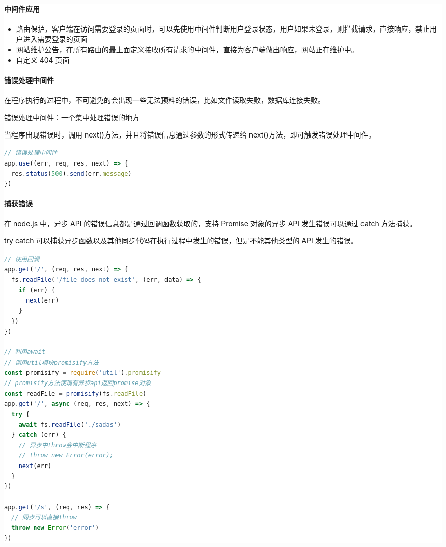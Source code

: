 #### 中间件应用

- 路由保护，客户端在访问需要登录的页面时，可以先使用中间件判断用户登录状态，用户如果未登录，则拦截请求，直接响应，禁止用户进入需要登录的页面
- 网站维护公告，在所有路由的最上面定义接收所有请求的中间件，直接为客户端做出响应，网站正在维护中。
- 自定义 404 页面

#### 错误处理中间件

在程序执行的过程中，不可避免的会出现一些无法预料的错误，比如文件读取失败，数据库连接失败。

错误处理中间件：一个集中处理错误的地方

当程序出现错误时，调用 next()方法，并且将错误信息通过参数的形式传递给 next()方法，即可触发错误处理中间件。

```js
// 错误处理中间件
app.use((err, req, res, next) => {
  res.status(500).send(err.message)
})
```

#### 捕获错误

在 node.js 中，异步 API 的错误信息都是通过回调函数获取的，支持 Promise 对象的异步 API 发生错误可以通过 catch 方法捕获。

try catch 可以捕获异步函数以及其他同步代码在执行过程中发生的错误，但是不能其他类型的 API 发生的错误。

```js
// 使用回调
app.get('/', (req, res, next) => {
  fs.readFile('/file-does-not-exist', (err, data) => {
    if (err) {
      next(err)
    }
  })
})

// 利用await
// 调用util模块promisify方法
const promisify = require('util').promisify
// promisify方法使现有异步api返回promise对象
const readFile = promisify(fs.readFile)
app.get('/', async (req, res, next) => {
  try {
    await fs.readFile('./sadas')
  } catch (err) {
    // 异步中throw会中断程序
    // throw new Error(error);
    next(err)
  }
})

app.get('/s', (req, res) => {
  // 同步可以直接throw
  throw new Error('error')
})
```
